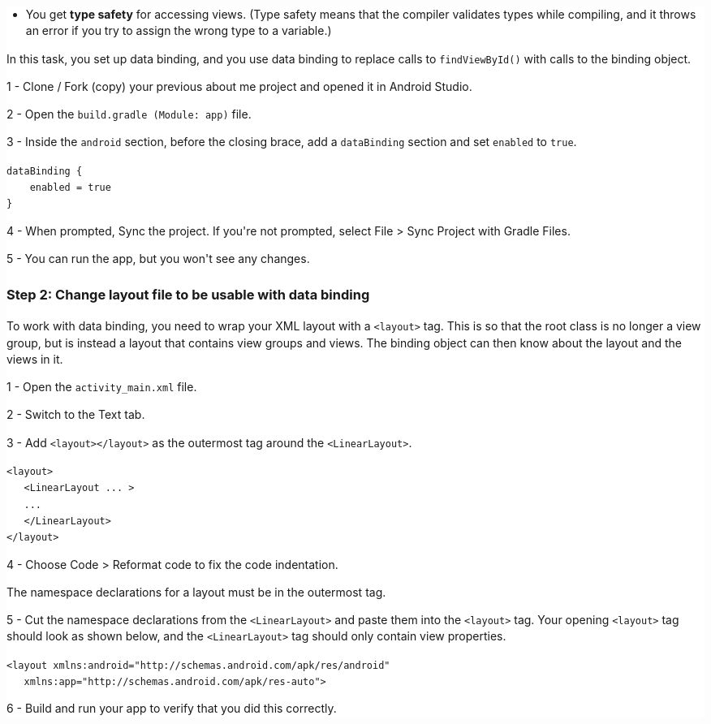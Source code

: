 - You get **type safety** for accessing views. (Type safety means that the compiler validates types while compiling, and it throws an error if you try to assign the wrong type to a variable.)

In this task, you set up data binding, and you use data binding to replace calls to `findViewById()` with calls to the binding object.

1 - Clone / Fork (copy) your previous about me project and opened it in Android Studio.

2 - Open the `build.gradle (Module: app)` file.

3 - Inside the `android` section, before the closing brace, add a `dataBinding` section and set `enabled` to `true`.

```
dataBinding {
    enabled = true
}
```

4 - When prompted, Sync the project. If you're not prompted, select File > Sync Project with Gradle Files.

5 - You can run the app, but you won't see any changes.

### Step 2: Change layout file to be usable with data binding

To work with data binding, you need to wrap your XML layout with a `<layout>` tag. This is so that the root class is no longer a view group, but is instead a layout that contains view groups and views. The binding object can then know about the layout and the views in it.

1 - Open the `activity_main.xml` file.

2 - Switch to the Text tab.

3 - Add `<layout></layout>` as the outermost tag around the `<LinearLayout>`.

```
<layout>
   <LinearLayout ... >
   ...
   </LinearLayout>
</layout>
```

4 - Choose Code > Reformat code to fix the code indentation.

The namespace declarations for a layout must be in the outermost tag.

5 - Cut the namespace declarations from the `<LinearLayout>` and paste them into the `<layout>` tag. Your opening `<layout>` tag should look as shown below, and the `<LinearLayout>` tag should only contain view properties.

```
<layout xmlns:android="http://schemas.android.com/apk/res/android"
   xmlns:app="http://schemas.android.com/apk/res-auto">
```

6 - Build and run your app to verify that you did this correctly.
